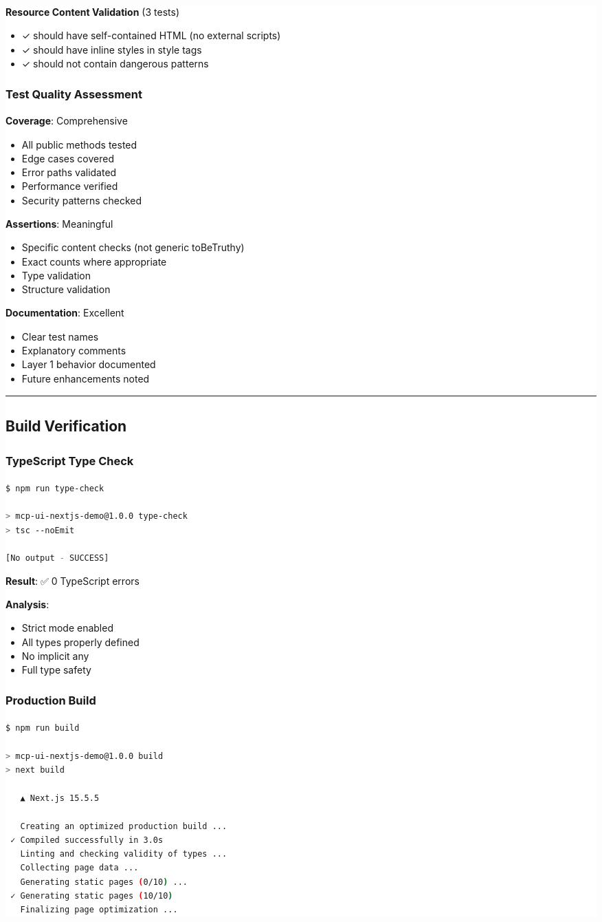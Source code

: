 **Resource Content Validation** (3 tests)
- ✓ should have self-contained HTML (no external scripts)
- ✓ should have inline styles in style tags
- ✓ should not contain dangerous patterns

### Test Quality Assessment

**Coverage**: Comprehensive
- All public methods tested
- Edge cases covered
- Error paths validated
- Performance verified
- Security patterns checked

**Assertions**: Meaningful
- Specific content checks (not generic toBeTruthy)
- Exact counts where appropriate
- Type validation
- Structure validation

**Documentation**: Excellent
- Clear test names
- Explanatory comments
- Layer 1 behavior documented
- Future enhancements noted

---

## Build Verification

### TypeScript Type Check

```bash
$ npm run type-check

> mcp-ui-nextjs-demo@1.0.0 type-check
> tsc --noEmit

[No output - SUCCESS]
```

**Result**: ✅ 0 TypeScript errors

**Analysis**:
- Strict mode enabled
- All types properly defined
- No implicit any
- Full type safety

### Production Build

```bash
$ npm run build

> mcp-ui-nextjs-demo@1.0.0 build
> next build

   ▲ Next.js 15.5.5

   Creating an optimized production build ...
 ✓ Compiled successfully in 3.0s
   Linting and checking validity of types ...
   Collecting page data ...
   Generating static pages (0/10) ...
 ✓ Generating static pages (10/10)
   Finalizing page optimization ...
```